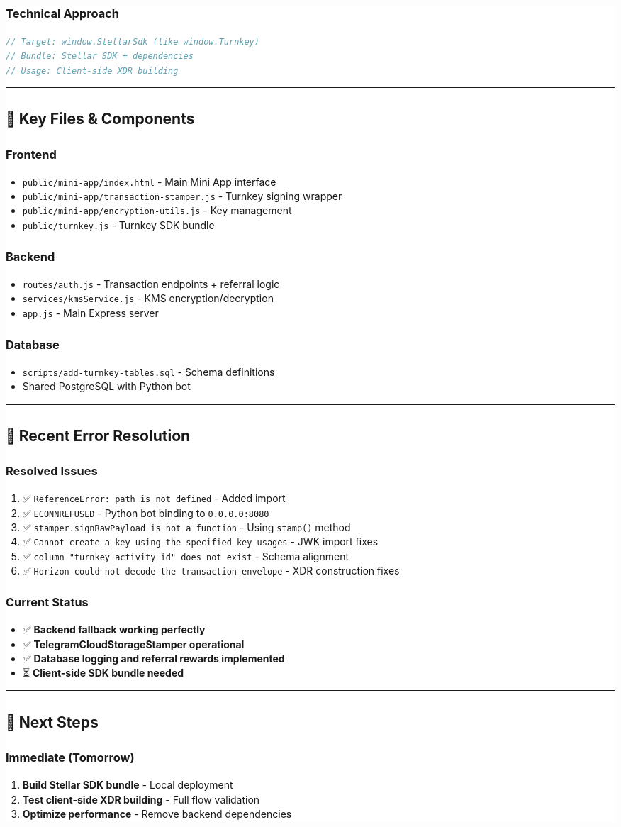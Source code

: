 ### **Technical Approach**
```javascript
// Target: window.StellarSdk (like window.Turnkey)
// Bundle: Stellar SDK + dependencies
// Usage: Client-side XDR building
```

---

## 📱 **Key Files & Components**

### **Frontend**
- `public/mini-app/index.html` - Main Mini App interface
- `public/mini-app/transaction-stamper.js` - Turnkey signing wrapper
- `public/mini-app/encryption-utils.js` - Key management
- `public/turnkey.js` - Turnkey SDK bundle

### **Backend**
- `routes/auth.js` - Transaction endpoints + referral logic
- `services/kmsService.js` - KMS encryption/decryption
- `app.js` - Main Express server

### **Database**
- `scripts/add-turnkey-tables.sql` - Schema definitions
- Shared PostgreSQL with Python bot

---

## 🔄 **Recent Error Resolution**

### **Resolved Issues**
1. ✅ `ReferenceError: path is not defined` - Added import
2. ✅ `ECONNREFUSED` - Python bot binding to `0.0.0.0:8080`
3. ✅ `stamper.signRawPayload is not a function` - Using `stamp()` method
4. ✅ `Cannot create a key using the specified key usages` - JWK import fixes
5. ✅ `column "turnkey_activity_id" does not exist` - Schema alignment
6. ✅ `Horizon could not decode the transaction envelope` - XDR construction fixes

### **Current Status**
- ✅ **Backend fallback working perfectly**
- ✅ **TelegramCloudStorageStamper operational**
- ✅ **Database logging and referral rewards implemented**
- ⏳ **Client-side SDK bundle needed**

---

## 🎯 **Next Steps**

### **Immediate (Tomorrow)**
1. **Build Stellar SDK bundle** - Local deployment
2. **Test client-side XDR building** - Full flow validation
3. **Optimize performance** - Remove backend dependencies
